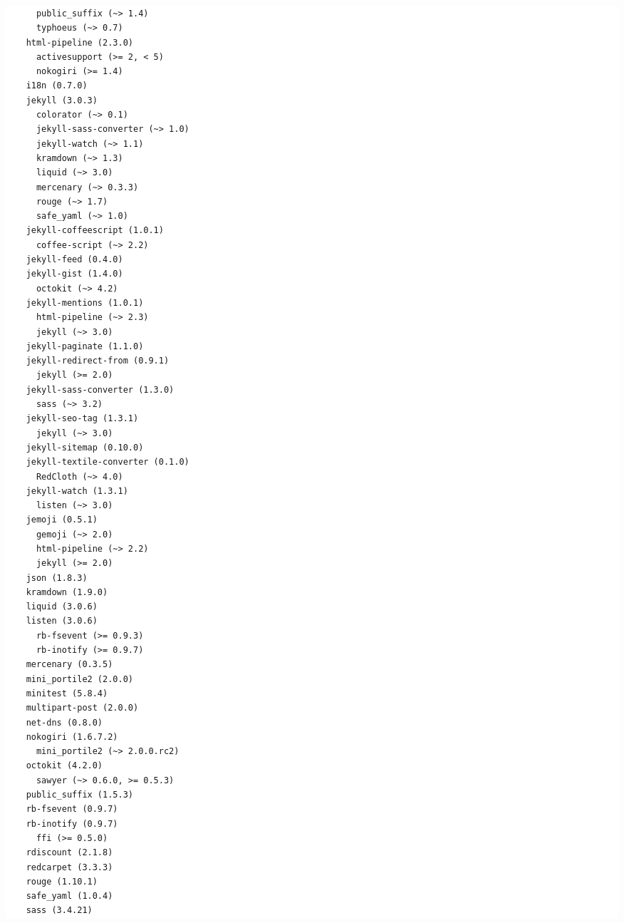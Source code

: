 ```
      public_suffix (~> 1.4)
      typhoeus (~> 0.7)
    html-pipeline (2.3.0)
      activesupport (>= 2, < 5)
      nokogiri (>= 1.4)
    i18n (0.7.0)
    jekyll (3.0.3)
      colorator (~> 0.1)
      jekyll-sass-converter (~> 1.0)
      jekyll-watch (~> 1.1)
      kramdown (~> 1.3)
      liquid (~> 3.0)
      mercenary (~> 0.3.3)
      rouge (~> 1.7)
      safe_yaml (~> 1.0)
    jekyll-coffeescript (1.0.1)
      coffee-script (~> 2.2)
    jekyll-feed (0.4.0)
    jekyll-gist (1.4.0)
      octokit (~> 4.2)
    jekyll-mentions (1.0.1)
      html-pipeline (~> 2.3)
      jekyll (~> 3.0)
    jekyll-paginate (1.1.0)
    jekyll-redirect-from (0.9.1)
      jekyll (>= 2.0)
    jekyll-sass-converter (1.3.0)
      sass (~> 3.2)
    jekyll-seo-tag (1.3.1)
      jekyll (~> 3.0)
    jekyll-sitemap (0.10.0)
    jekyll-textile-converter (0.1.0)
      RedCloth (~> 4.0)
    jekyll-watch (1.3.1)
      listen (~> 3.0)
    jemoji (0.5.1)
      gemoji (~> 2.0)
      html-pipeline (~> 2.2)
      jekyll (>= 2.0)
    json (1.8.3)
    kramdown (1.9.0)
    liquid (3.0.6)
    listen (3.0.6)
      rb-fsevent (>= 0.9.3)
      rb-inotify (>= 0.9.7)
    mercenary (0.3.5)
    mini_portile2 (2.0.0)
    minitest (5.8.4)
    multipart-post (2.0.0)
    net-dns (0.8.0)
    nokogiri (1.6.7.2)
      mini_portile2 (~> 2.0.0.rc2)
    octokit (4.2.0)
      sawyer (~> 0.6.0, >= 0.5.3)
    public_suffix (1.5.3)
    rb-fsevent (0.9.7)
    rb-inotify (0.9.7)
      ffi (>= 0.5.0)
    rdiscount (2.1.8)
    redcarpet (3.3.3)
    rouge (1.10.1)
    safe_yaml (1.0.4)
    sass (3.4.21)
```